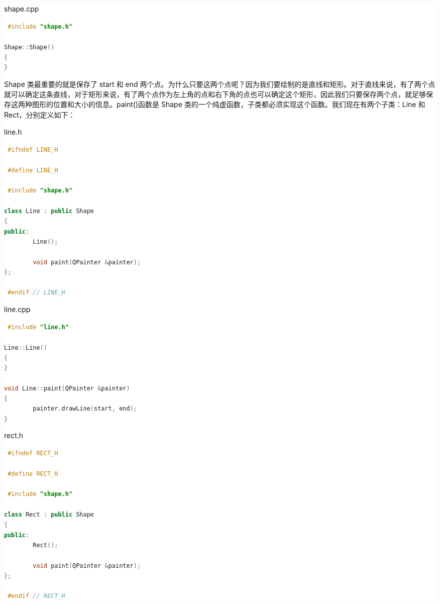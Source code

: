 shape.cpp

```cpp
 #include "shape.h" 

Shape::Shape() 
{ 
}
```

Shape 类最重要的就是保存了 start 和 end 两个点。为什么只要这两个点呢？因为我们要绘制的是直线和矩形。对于直线来说，有了两个点就可以确定这条直线，对于矩形来说，有了两个点作为左上角的点和右下角的点也可以确定这个矩形，因此我们只要保存两个点，就足够保存这两种图形的位置和大小的信息。paint()函数是 Shape 类的一个纯虚函数，子类都必须实现这个函数。我们现在有两个子类：Line 和 Rect，分别定义如下：

line.h

```cpp
 #ifndef LINE_H 

 #define LINE_H 

 #include "shape.h" 

class Line : public Shape 
{ 
public: 
        Line(); 

        void paint(QPainter &painter); 
}; 

 #endif // LINE_H
```

line.cpp

```cpp
 #include "line.h" 

Line::Line() 
{ 
} 

void Line::paint(QPainter &painter) 
{ 
        painter.drawLine(start, end); 
}
```

rect.h

```cpp
 #ifndef RECT_H 

 #define RECT_H 

 #include "shape.h" 

class Rect : public Shape 
{ 
public: 
        Rect(); 

        void paint(QPainter &painter); 
}; 

 #endif // RECT_H
```
